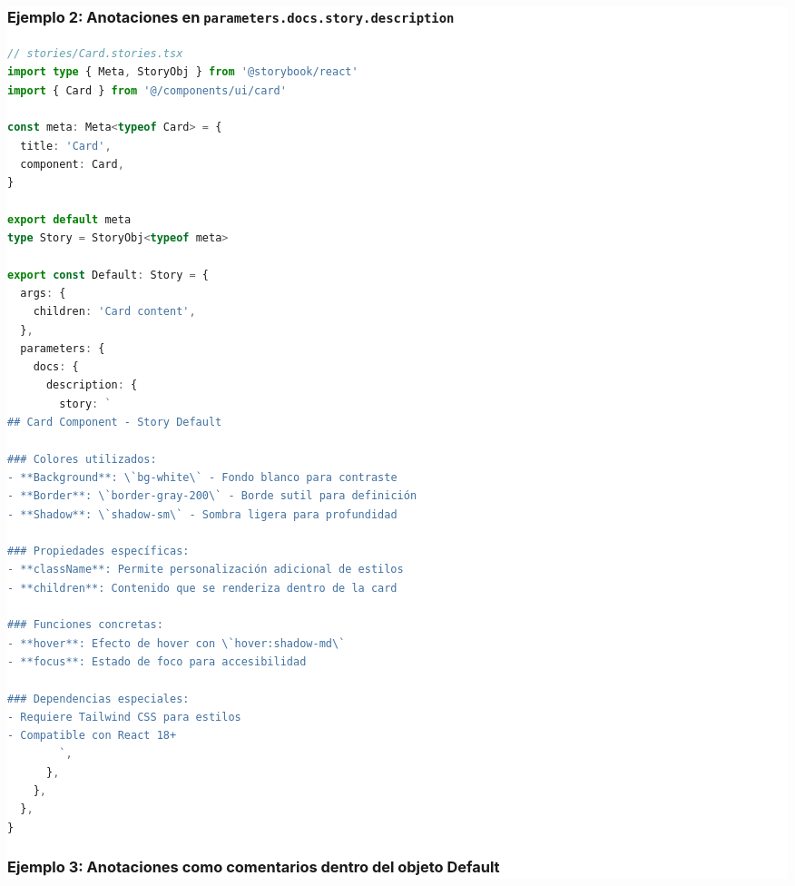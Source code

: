 ### **Ejemplo 2: Anotaciones en `parameters.docs.story.description`**

```typescript
// stories/Card.stories.tsx
import type { Meta, StoryObj } from '@storybook/react'
import { Card } from '@/components/ui/card'

const meta: Meta<typeof Card> = {
  title: 'Card',
  component: Card,
}

export default meta
type Story = StoryObj<typeof meta>

export const Default: Story = {
  args: {
    children: 'Card content',
  },
  parameters: {
    docs: {
      description: {
        story: `
## Card Component - Story Default

### Colores utilizados:
- **Background**: \`bg-white\` - Fondo blanco para contraste
- **Border**: \`border-gray-200\` - Borde sutil para definición
- **Shadow**: \`shadow-sm\` - Sombra ligera para profundidad

### Propiedades específicas:
- **className**: Permite personalización adicional de estilos
- **children**: Contenido que se renderiza dentro de la card

### Funciones concretas:
- **hover**: Efecto de hover con \`hover:shadow-md\`
- **focus**: Estado de foco para accesibilidad

### Dependencias especiales:
- Requiere Tailwind CSS para estilos
- Compatible con React 18+
        `,
      },
    },
  },
}
```

### **Ejemplo 3: Anotaciones como comentarios dentro del objeto Default**
